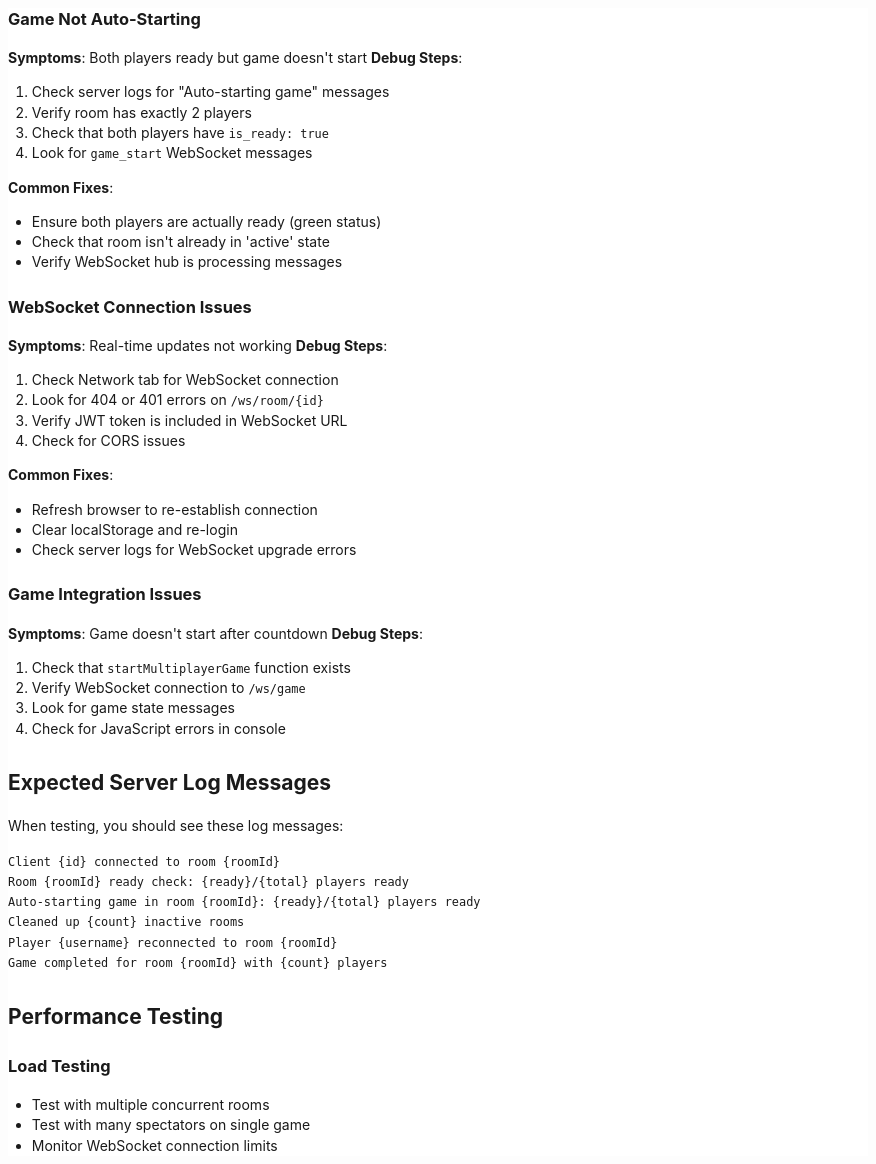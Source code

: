 ### Game Not Auto-Starting
**Symptoms**: Both players ready but game doesn't start
**Debug Steps**:
1. Check server logs for "Auto-starting game" messages
2. Verify room has exactly 2 players
3. Check that both players have `is_ready: true`
4. Look for `game_start` WebSocket messages

**Common Fixes**:
- Ensure both players are actually ready (green status)
- Check that room isn't already in 'active' state
- Verify WebSocket hub is processing messages

### WebSocket Connection Issues
**Symptoms**: Real-time updates not working
**Debug Steps**:
1. Check Network tab for WebSocket connection
2. Look for 404 or 401 errors on `/ws/room/{id}`
3. Verify JWT token is included in WebSocket URL
4. Check for CORS issues

**Common Fixes**:
- Refresh browser to re-establish connection
- Clear localStorage and re-login
- Check server logs for WebSocket upgrade errors

### Game Integration Issues
**Symptoms**: Game doesn't start after countdown
**Debug Steps**:
1. Check that `startMultiplayerGame` function exists
2. Verify WebSocket connection to `/ws/game`
3. Look for game state messages
4. Check for JavaScript errors in console

## Expected Server Log Messages

When testing, you should see these log messages:

```
Client {id} connected to room {roomId}
Room {roomId} ready check: {ready}/{total} players ready
Auto-starting game in room {roomId}: {ready}/{total} players ready
Cleaned up {count} inactive rooms
Player {username} reconnected to room {roomId}
Game completed for room {roomId} with {count} players
```

## Performance Testing

### Load Testing
- Test with multiple concurrent rooms
- Test with many spectators on single game
- Monitor WebSocket connection limits
